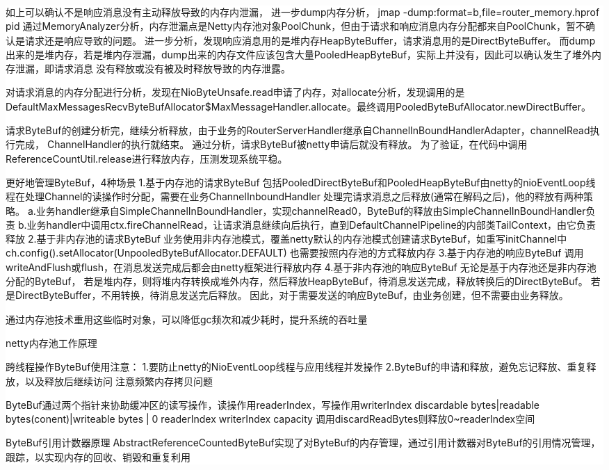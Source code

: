 如上可以确认不是响应消息没有主动释放导致的内存内泄漏，
进一步dump内存分析，
jmap -dump:format=b,file=router_memory.hprof pid
通过MemoryAnalyzer分析，内存泄漏点是Netty内存池对象PoolChunk，但由于请求和响应消息内存分配都来自PoolChunk，暂不确认是请求还是响应导致的问题。
进一步分析，发现响应消息用的是堆内存HeapByteBuffer，请求消息用的是DirectByteBuffer。
而dump出来的是堆内存，若是堆内存泄漏，dump出来的内存文件应该包含大量PooledHeapByteBuf，实际上并没有，因此可以确认发生了堆外内存泄漏，即请求消息
没有释放或没有被及时释放导致的内存泄露。

对请求消息的内存分配进行分析，发现在NioByteUnsafe.read申请了内存，对allocate分析，发现调用的是
DefaultMaxMessagesRecvByteBufAllocator$MaxMessageHandler.allocate。最终调用PooledByteBufAllocator.newDirectBuffer。

请求ByteBuf的创建分析完，继续分析释放，由于业务的RouterServerHandler继承自ChannelInBoundHandlerAdapter，channelRead执行完成，
ChannelHandler的执行就结束。
通过分析，请求ByteBuf被netty申请后就没有释放。
为了验证，在代码中调用ReferenceCountUtil.release进行释放内存，压测发现系统平稳。


更好地管理ByteBuf，4种场景
1.基于内存池的请求ByteBuf
包括PooledDirectByteBuf和PooledHeapByteBuf由netty的nioEventLoop线程在处理Channel的读操作时分配，需要在业务ChannelInboundHandler
处理完请求消息之后释放(通常在解码之后)，他的释放有两种策略。
a.业务handler继承自SimpleChannelInBoundHandler，实现channelRead0，ByteBuf的释放由SimpleChannelInBoundHandler负责
b.业务handler中调用ctx.fireChannelRead，让请求消息继续向后执行，直到DefaultChannelPipeline的内部类TailContext，由它负责释放
2.基于非内存池的请求ByteBuf
业务使用非内存池模式，覆盖netty默认的内存池模式创建请求ByteBuf，如重写initChannel中ch.config().setAllocator(UnpooledByteBufAllocator.DEFAULT)
也需要按照内存池的方式释放内存
3.基于内存池的响应ByteBuf
调用writeAndFlush或flush，在消息发送完成后都会由netty框架进行释放内存
4.基于非内存池的响应ByteBuf
无论是基于内存池还是非内存池分配的ByteBuf，
若是堆内存，则将堆内存转换成堆外内存，然后释放HeapByteBuf，待消息发送完成，释放转换后的DirectByteBuf。
若是DirectByteBuffer，不用转换，待消息发送完后释放。
因此，对于需要发送的响应ByteBuf，由业务创建，但不需要由业务释放。


通过内存池技术重用这些临时对象，可以降低gc频次和减少耗时，提升系统的吞吐量


netty内存池工作原理



跨线程操作ByteBuf使用注意：
1.要防止netty的NioEventLoop线程与应用线程并发操作
2.ByteBuf的申请和释放，避免忘记释放、重复释放，以及释放后继续访问
注意频繁内存拷贝问题


ByteBuf通过两个指针来协助缓冲区的读写操作，读操作用readerIndex，写操作用writerIndex
discardable bytes|readable bytes(conent)|writeable bytes |
0							 readerIndex            writerIndex         capacity
调用discardReadBytes则释放0~readerIndex空间


ByteBuf引用计数器原理
AbstractReferenceCountedByteBuf实现了对ByteBuf的内存管理，通过引用计数器对ByteBuf的引用情况管理，跟踪，以实现内存的回收、销毁和重复利用
